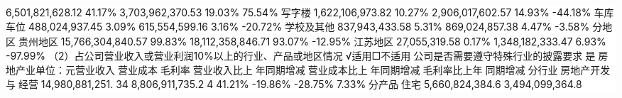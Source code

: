 6,501,821,628.12
41.17%
3,703,962,370.53
19.03%
75.54%
写字楼
1,622,106,973.82
10.27%
2,906,017,602.57
14.93%
-44.18%
车库车位
488,024,937.45
3.09%
615,554,599.16
3.16%
-20.72%
学校及其他
837,943,433.58
5.31%
869,024,857.38
4.47%
-3.58%
分地区
贵州地区
15,766,304,840.57
99.83%
18,112,358,846.71
93.07%
-12.95%
江苏地区
27,055,319.58
0.17%
1,348,182,333.47
6.93%
-97.99%
（2）占公司营业收入或营业利润10%以上的行业、产品或地区情况
√适用□不适用
公司是否需要遵守特殊行业的披露要求
是
房地产业单位：元营业收入
营业成本
毛利率
营业收入比上
年同期增减
营业成本比上
年同期增减
毛利率比上年
同期增减
分行业
房地产开发与
经营
14,980,881,251.
34
8,806,911,735.2
4
41.21%
-19.86%
-28.75%
7.33%
分产品
住宅
5,660,824,384.6
3,494,099,364.8